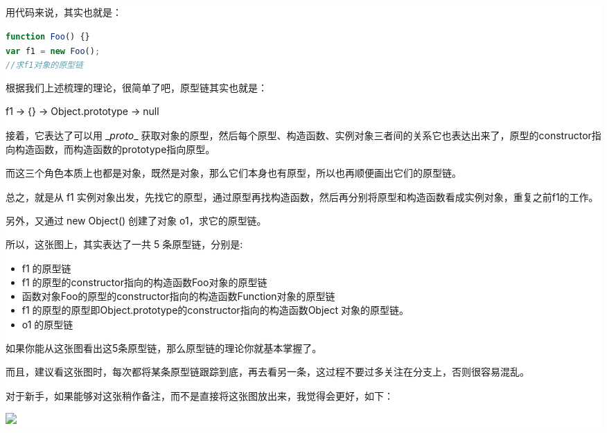 用代码来说，其实也就是：

```javascript
function Foo() {}
var f1 = new Foo();
//求f1对象的原型链
```

根据我们上述梳理的理论，很简单了吧，原型链其实也就是：

f1 -> {} -> Object.prototype -> null

接着，它表达了可以用 \__proto__ 获取对象的原型，然后每个原型、构造函数、实例对象三者间的关系它也表达出来了，原型的constructor指向构造函数，而构造函数的prototype指向原型。

而这三个角色本质上也都是对象，既然是对象，那么它们本身也有原型，所以也再顺便画出它们的原型链。

总之，就是从 f1 实例对象出发，先找它的原型，通过原型再找构造函数，然后再分别将原型和构造函数看成实例对象，重复之前f1的工作。

另外，又通过 new Object() 创建了对象 o1，求它的原型链。

所以，这张图上，其实表达了一共 5 条原型链，分别是:

- f1 的原型链
- f1 的原型的constructor指向的构造函数Foo对象的原型链
- 函数对象Foo的原型的constructor指向的构造函数Function对象的原型链
- f1 的原型的原型即Object.prototype的constructor指向的构造函数Object 对象的原型链。
- o1 的原型链

如果你能从这张图看出这5条原型链，那么原型链的理论你就基本掌握了。

而且，建议看这张图时，每次都将某条原型链跟踪到底，再去看另一条，这过程不要过多关注在分支上，否则很容易混乱。

对于新手，如果能够对这张稍作备注，而不是直接将这张图放出来，我觉得会更好，如下：

![](https://upload-images.jianshu.io/upload_images/1924341-ed3572ea96c33df5.png?imageMogr2/auto-orient/strip%7CimageView2/2/w/1240)  
